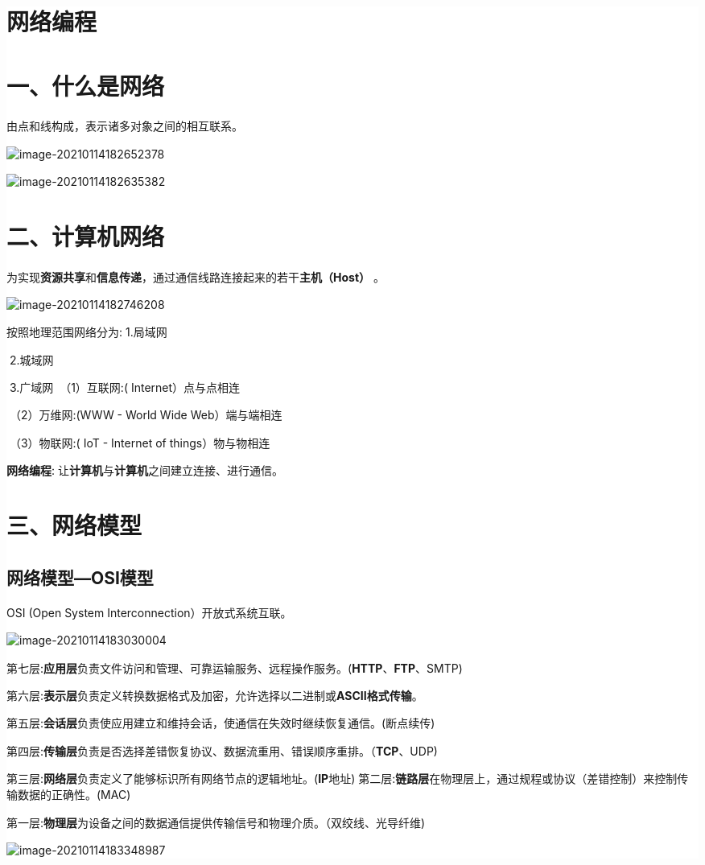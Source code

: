 # 网络编程

# 一、什么是网络

由点和线构成，表示诸多对象之间的相互联系。

![image-20210114182652378](https://typora-wenjiuzhou.oss-cn-beijing.aliyuncs.com/image-20210114182652378.png)

![image-20210114182635382](https://typora-wenjiuzhou.oss-cn-beijing.aliyuncs.com/image-20210114182635382.png)

# 二、计算机网络

为实现**资源共享**和**信息传递**，通过通信线路连接起来的若干**主机（Host）** 。

![image-20210114182746208](https://typora-wenjiuzhou.oss-cn-beijing.aliyuncs.com/image-20210114182746208.png)

按照地理范围网络分为:
	1.局域网

​	2.城域网

​	3.广域网
​		（1）互联网:( Internet）点与点相连

​		（2）万维网:(WWW - World Wide Web）端与端相连

​		（3）物联网:( IoT - Internet of things）物与物相连

**网络编程**: 让**计算机**与**计算机**之间建立连接、进行通信。

# 三、网络模型

## 网络模型—OSI模型

OSI (Open System Interconnection）开放式系统互联。

![image-20210114183030004](https://typora-wenjiuzhou.oss-cn-beijing.aliyuncs.com/image-20210114183030004.png)

第七层:**应用层**负责文件访问和管理、可靠运输服务、远程操作服务。(**HTTP**、**FTP**、SMTP)

第六层:**表示层**负责定义转换数据格式及加密，允许选择以二进制或**ASCII格式传输**。

第五层:**会话层**负责使应用建立和维持会话，使通信在失效时继续恢复通信。(断点续传)

第四层:**传输层**负责是否选择差错恢复协议、数据流重用、错误顺序重排。（**TCP**、UDP)

第三层:**网络层**负责定义了能够标识所有网络节点的逻辑地址。(**IP**地址)
第二层:**链路层**在物理层上，通过规程或协议（差错控制）来控制传输数据的正确性。(MAC)

第一层:**物理层**为设备之间的数据通信提供传输信号和物理介质。（双绞线、光导纤维)

![image-20210114183348987](https://typora-wenjiuzhou.oss-cn-beijing.aliyuncs.com/image-20210114183348987.png)
